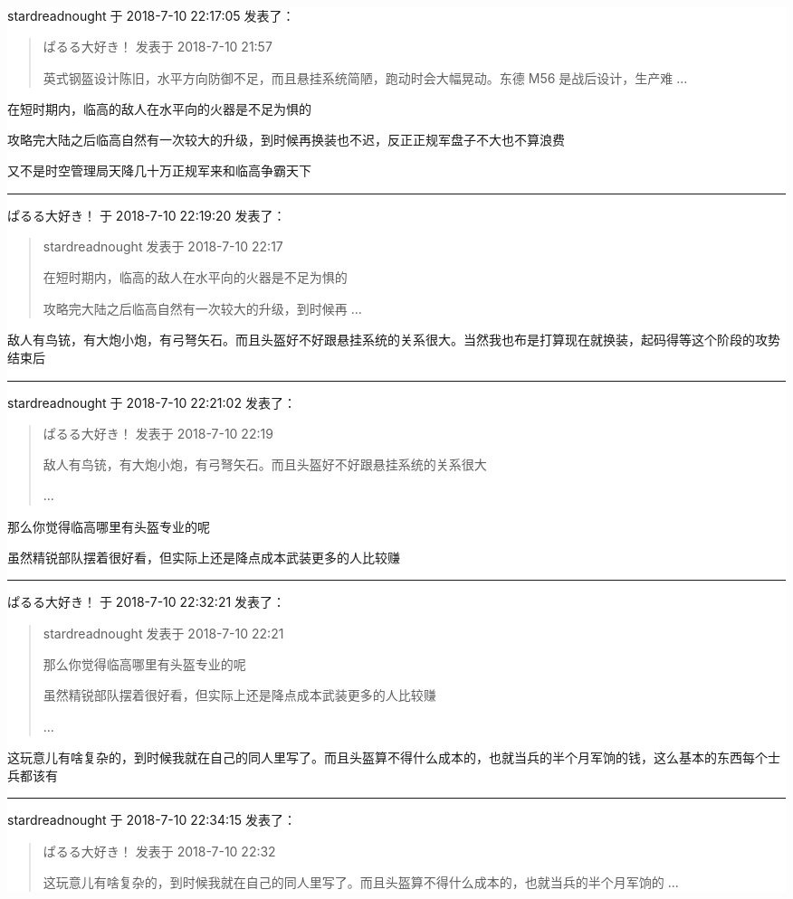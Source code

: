 stardreadnought 于 2018-7-10 22:17:05 发表了：

> ぱるる大好き！ 发表于 2018-7-10 21:57
>
> 英式钢盔设计陈旧，水平方向防御不足，而且悬挂系统简陋，跑动时会大幅晃动。东德 M56 是战后设计，生产难 ...

在短时期内，临高的敌人在水平向的火器是不足为惧的

攻略完大陆之后临高自然有一次较大的升级，到时候再换装也不迟，反正正规军盘子不大也不算浪费

又不是时空管理局天降几十万正规军来和临高争霸天下

---

ぱるる大好き！ 于 2018-7-10 22:19:20 发表了：

> stardreadnought 发表于 2018-7-10 22:17
>
> 在短时期内，临高的敌人在水平向的火器是不足为惧的
>
> 攻略完大陆之后临高自然有一次较大的升级，到时候再 ...

敌人有鸟铳，有大炮小炮，有弓弩矢石。而且头盔好不好跟悬挂系统的关系很大。当然我也布是打算现在就换装，起码得等这个阶段的攻势结束后

---

stardreadnought 于 2018-7-10 22:21:02 发表了：

> ぱるる大好き！ 发表于 2018-7-10 22:19
>
> 敌人有鸟铳，有大炮小炮，有弓弩矢石。而且头盔好不好跟悬挂系统的关系很大
>
> ...

那么你觉得临高哪里有头盔专业的呢

虽然精锐部队摆着很好看，但实际上还是降点成本武装更多的人比较赚

---

ぱるる大好き！ 于 2018-7-10 22:32:21 发表了：

> stardreadnought 发表于 2018-7-10 22:21
>
> 那么你觉得临高哪里有头盔专业的呢
>
> 虽然精锐部队摆着很好看，但实际上还是降点成本武装更多的人比较赚
>
> ...

这玩意儿有啥复杂的，到时候我就在自己的同人里写了。而且头盔算不得什么成本的，也就当兵的半个月军饷的钱，这么基本的东西每个士兵都该有

---

stardreadnought 于 2018-7-10 22:34:15 发表了：

> ぱるる大好き！ 发表于 2018-7-10 22:32
>
> 这玩意儿有啥复杂的，到时候我就在自己的同人里写了。而且头盔算不得什么成本的，也就当兵的半个月军饷的 ...
